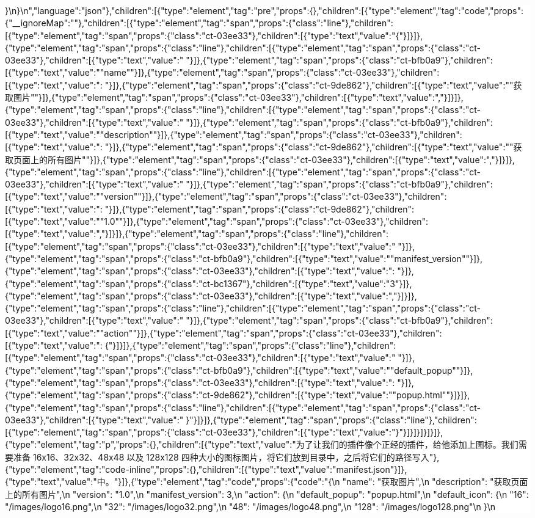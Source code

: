 }\n}\n","language":"json"},"children":[{"type":"element","tag":"pre","props":{},"children":[{"type":"element","tag":"code","props":{"__ignoreMap":""},"children":[{"type":"element","tag":"span","props":{"class":"line"},"children":[{"type":"element","tag":"span","props":{"class":"ct-03ee33"},"children":[{"type":"text","value":"{"}]}]},{"type":"element","tag":"span","props":{"class":"line"},"children":[{"type":"element","tag":"span","props":{"class":"ct-03ee33"},"children":[{"type":"text","value":"  "}]},{"type":"element","tag":"span","props":{"class":"ct-bfb0a9"},"children":[{"type":"text","value":"\"name\""}]},{"type":"element","tag":"span","props":{"class":"ct-03ee33"},"children":[{"type":"text","value":": "}]},{"type":"element","tag":"span","props":{"class":"ct-9de862"},"children":[{"type":"text","value":"\"获取图片\""}]},{"type":"element","tag":"span","props":{"class":"ct-03ee33"},"children":[{"type":"text","value":","}]}]},{"type":"element","tag":"span","props":{"class":"line"},"children":[{"type":"element","tag":"span","props":{"class":"ct-03ee33"},"children":[{"type":"text","value":"  "}]},{"type":"element","tag":"span","props":{"class":"ct-bfb0a9"},"children":[{"type":"text","value":"\"description\""}]},{"type":"element","tag":"span","props":{"class":"ct-03ee33"},"children":[{"type":"text","value":": "}]},{"type":"element","tag":"span","props":{"class":"ct-9de862"},"children":[{"type":"text","value":"\"获取页面上的所有图片\""}]},{"type":"element","tag":"span","props":{"class":"ct-03ee33"},"children":[{"type":"text","value":","}]}]},{"type":"element","tag":"span","props":{"class":"line"},"children":[{"type":"element","tag":"span","props":{"class":"ct-03ee33"},"children":[{"type":"text","value":"  "}]},{"type":"element","tag":"span","props":{"class":"ct-bfb0a9"},"children":[{"type":"text","value":"\"version\""}]},{"type":"element","tag":"span","props":{"class":"ct-03ee33"},"children":[{"type":"text","value":": "}]},{"type":"element","tag":"span","props":{"class":"ct-9de862"},"children":[{"type":"text","value":"\"1.0\""}]},{"type":"element","tag":"span","props":{"class":"ct-03ee33"},"children":[{"type":"text","value":","}]}]},{"type":"element","tag":"span","props":{"class":"line"},"children":[{"type":"element","tag":"span","props":{"class":"ct-03ee33"},"children":[{"type":"text","value":"  "}]},{"type":"element","tag":"span","props":{"class":"ct-bfb0a9"},"children":[{"type":"text","value":"\"manifest_version\""}]},{"type":"element","tag":"span","props":{"class":"ct-03ee33"},"children":[{"type":"text","value":": "}]},{"type":"element","tag":"span","props":{"class":"ct-bc1367"},"children":[{"type":"text","value":"3"}]},{"type":"element","tag":"span","props":{"class":"ct-03ee33"},"children":[{"type":"text","value":","}]}]},{"type":"element","tag":"span","props":{"class":"line"},"children":[{"type":"element","tag":"span","props":{"class":"ct-03ee33"},"children":[{"type":"text","value":"  "}]},{"type":"element","tag":"span","props":{"class":"ct-bfb0a9"},"children":[{"type":"text","value":"\"action\""}]},{"type":"element","tag":"span","props":{"class":"ct-03ee33"},"children":[{"type":"text","value":": {"}]}]},{"type":"element","tag":"span","props":{"class":"line"},"children":[{"type":"element","tag":"span","props":{"class":"ct-03ee33"},"children":[{"type":"text","value":"    "}]},{"type":"element","tag":"span","props":{"class":"ct-bfb0a9"},"children":[{"type":"text","value":"\"default_popup\""}]},{"type":"element","tag":"span","props":{"class":"ct-03ee33"},"children":[{"type":"text","value":": "}]},{"type":"element","tag":"span","props":{"class":"ct-9de862"},"children":[{"type":"text","value":"\"popup.html\""}]}]},{"type":"element","tag":"span","props":{"class":"line"},"children":[{"type":"element","tag":"span","props":{"class":"ct-03ee33"},"children":[{"type":"text","value":"  }"}]}]},{"type":"element","tag":"span","props":{"class":"line"},"children":[{"type":"element","tag":"span","props":{"class":"ct-03ee33"},"children":[{"type":"text","value":"}"}]}]}]}]}]},{"type":"element","tag":"p","props":{},"children":[{"type":"text","value":"为了让我们的插件像个正经的插件，给他添加上图标。我们需要准备 16x16、32x32、48x48 以及 128x128 四种大小的图标图片，将它们放到目录中，之后将它们的路径写入"},{"type":"element","tag":"code-inline","props":{},"children":[{"type":"text","value":"manifest.json"}]},{"type":"text","value":"中。"}]},{"type":"element","tag":"code","props":{"code":"{\n  \"name\": \"获取图片\",\n  \"description\": \"获取页面上的所有图片\",\n  \"version\": \"1.0\",\n  \"manifest_version\": 3,\n  \"action\": {\n    \"default_popup\": \"popup.html\",\n    \"default_icon\": {\n      \"16\": \"/images/logo16.png\",\n      \"32\": \"/images/logo32.png\",\n      \"48\": \"/images/logo48.png\",\n      \"128\": \"/images/logo128.png\"\n    }\n
